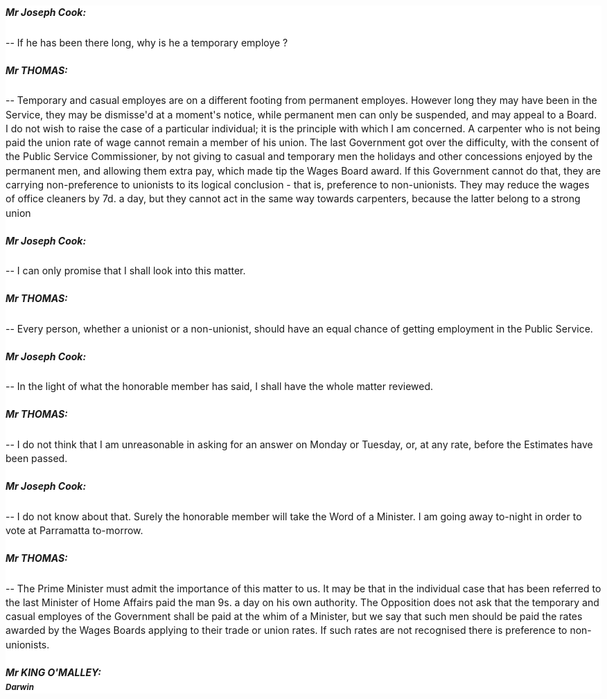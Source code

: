 ##### Mr Joseph Cook:

-- If he has been there long, why is he a temporary employe ? 

##### Mr THOMAS:

-- Temporary and casual employes are on a different footing from  permanent employes. However long they may have been in the Service, they may be dismisse'd at a moment's notice, while permanent men can only be suspended, and may appeal to a Board. I do not wish to raise the case of a particular individual; it is the principle with which I am concerned. A carpenter who is not being paid the union rate of wage cannot remain a member of his union. The last Government got over the difficulty, with the consent of the Public Service Commissioner, by not giving to casual and temporary men the holidays and other concessions enjoyed by the permanent men, and allowing them extra pay, which made tip the Wages Board award. If this Government cannot do that, they are carrying non-preference to unionists to its logical conclusion - that is, preference to non-unionists. They may reduce the wages of office cleaners by 7d. a day, but they cannot act in the same way towards carpenters, because the latter belong to a strong  union 

##### Mr Joseph Cook:

-- I can only promise that I shall look into this matter. 

##### Mr THOMAS:

-- Every person, whether a unionist or a non-unionist, should have an equal chance of getting employment in the Public Service. 

##### Mr Joseph Cook:

-- In the light of what the honorable member has said, I shall have the whole matter reviewed. 

##### Mr THOMAS:

-- I do not think that I am unreasonable in asking for an answer on Monday or Tuesday, or, at any rate, before the Estimates have been passed. 

##### Mr Joseph Cook:

-- I do not know about that. Surely the honorable member will take the Word of a Minister. I am going away to-night in order to vote at Parramatta to-morrow. 

##### Mr THOMAS:

-- The Prime Minister must admit the importance of this matter to us. It may be that in the individual case that has been referred to the last Minister of Home Affairs paid the man 9s. a day on his own authority. The Opposition does not ask that the temporary and casual employes of the Government shall be paid at the whim of a Minister, but we say that such men should be paid the rates awarded by the Wages Boards applying to their trade or union rates. If such rates are not recognised there is preference to non-unionists. 

##### Mr KING O'MALLEY:<br><small class="text-muted">Darwin</small>
